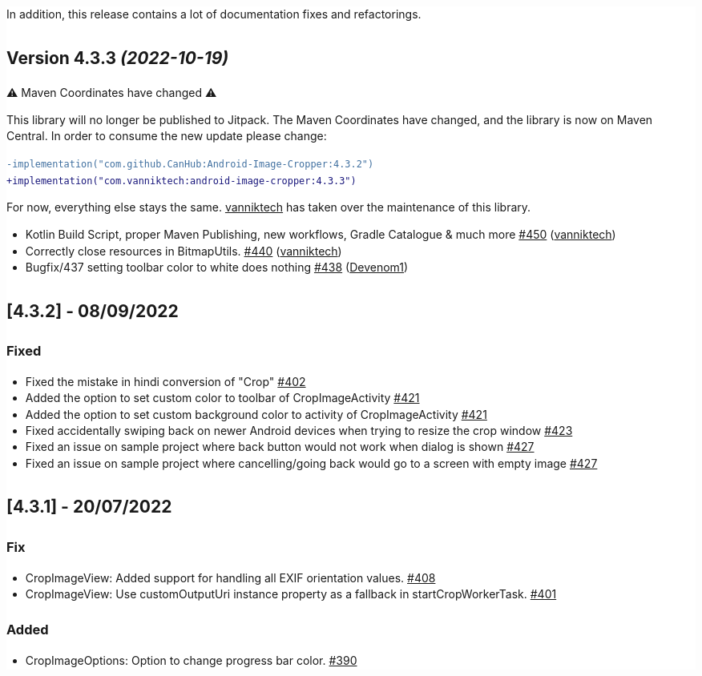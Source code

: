 
In addition, this release contains a lot of documentation fixes and refactorings.

Version 4.3.3 *(2022-10-19)*
----------------------------

⚠️ Maven Coordinates have changed ⚠️

This library will no longer be published to Jitpack. The Maven Coordinates have changed, and the library is now on Maven Central. In order to consume the new update please change:

```diff
-implementation("com.github.CanHub:Android-Image-Cropper:4.3.2")
+implementation("com.vanniktech:android-image-cropper:4.3.3")
```

For now, everything else stays the same. [vanniktech](https://github.com/vanniktech) has taken over the maintenance of this library.

- Kotlin Build Script, proper Maven Publishing, new workflows, Gradle Catalogue & much more [\#450](https://github.com/CanHub/Android-Image-Cropper/pull/450) ([vanniktech](https://github.com/vanniktech))
- Correctly close resources in BitmapUtils. [\#440](https://github.com/CanHub/Android-Image-Cropper/pull/440) ([vanniktech](https://github.com/vanniktech))
- Bugfix/437 setting toolbar color to white does nothing [\#438](https://github.com/CanHub/Android-Image-Cropper/pull/438) ([Devenom1](https://github.com/Devenom1))

## [4.3.2] - 08/09/2022
### Fixed
- Fixed the mistake in hindi conversion of "Crop" [#402](https://github.com/CanHub/Android-Image-Cropper/issues/402)
- Added the option to set custom color to toolbar of CropImageActivity [#421](https://github.com/CanHub/Android-Image-Cropper/issues/421)
- Added the option to set custom background color to activity of CropImageActivity [#421](https://github.com/CanHub/Android-Image-Cropper/issues/421)
- Fixed accidentally swiping back on newer Android devices when trying to resize the crop window [#423](https://github.com/CanHub/Android-Image-Cropper/issues/423)
- Fixed an issue on sample project where back button would not work when dialog is shown [#427](https://github.com/CanHub/Android-Image-Cropper/issues/427)
- Fixed an issue on sample project where cancelling/going back would go to a screen with empty image [#427](https://github.com/CanHub/Android-Image-Cropper/issues/427)

## [4.3.1] - 20/07/2022
### Fix
- CropImageView: Added support for handling all EXIF orientation values. [#408](https://github.com/CanHub/Android-Image-Cropper/issues/408)
- CropImageView: Use customOutputUri instance property as a fallback in startCropWorkerTask. [#401](https://github.com/CanHub/Android-Image-Cropper/issues/401)

### Added
- CropImageOptions: Option to change progress bar color. [#390](https://github.com/CanHub/Android-Image-Cropper/issues/390)
